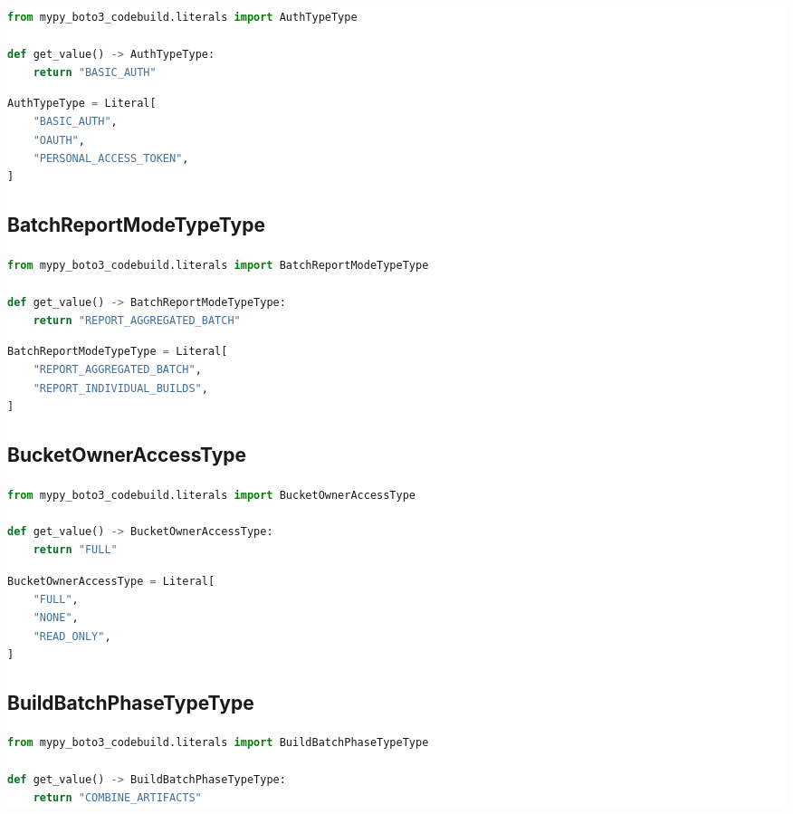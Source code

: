 ```python title="Usage Example"
from mypy_boto3_codebuild.literals import AuthTypeType

def get_value() -> AuthTypeType:
    return "BASIC_AUTH"
```

```python title="Definition"
AuthTypeType = Literal[
    "BASIC_AUTH",
    "OAUTH",
    "PERSONAL_ACCESS_TOKEN",
]
```
## BatchReportModeTypeType

```python title="Usage Example"
from mypy_boto3_codebuild.literals import BatchReportModeTypeType

def get_value() -> BatchReportModeTypeType:
    return "REPORT_AGGREGATED_BATCH"
```

```python title="Definition"
BatchReportModeTypeType = Literal[
    "REPORT_AGGREGATED_BATCH",
    "REPORT_INDIVIDUAL_BUILDS",
]
```
## BucketOwnerAccessType

```python title="Usage Example"
from mypy_boto3_codebuild.literals import BucketOwnerAccessType

def get_value() -> BucketOwnerAccessType:
    return "FULL"
```

```python title="Definition"
BucketOwnerAccessType = Literal[
    "FULL",
    "NONE",
    "READ_ONLY",
]
```
## BuildBatchPhaseTypeType

```python title="Usage Example"
from mypy_boto3_codebuild.literals import BuildBatchPhaseTypeType

def get_value() -> BuildBatchPhaseTypeType:
    return "COMBINE_ARTIFACTS"
```
